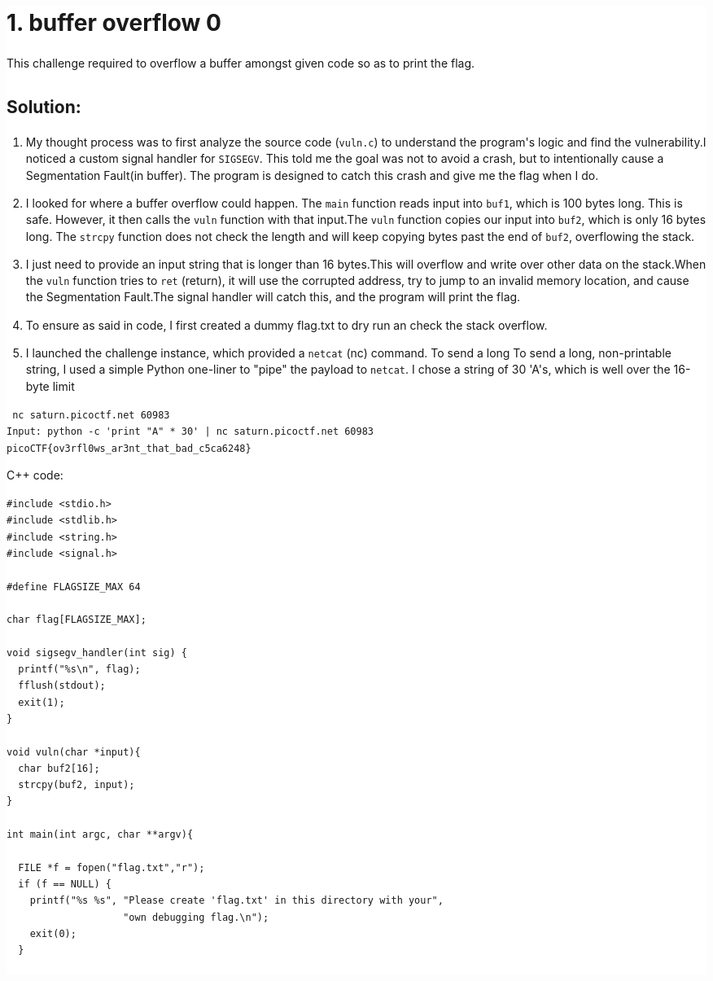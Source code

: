 
# 1. buffer overflow 0

This challenge required to overflow a buffer amongst given code so as to print the flag.  

## Solution:

1.  My thought process was to first analyze the source code (`vuln.c`) to understand the program's logic and find the vulnerability.I noticed a custom signal handler for `SIGSEGV`. This told me the goal was not to avoid a crash, but to intentionally cause a Segmentation Fault(in buffer). The program is designed to catch this crash and give me the flag when I do.

2.  I looked for where a buffer overflow could happen. The `main` function reads input into `buf1`, which is 100 bytes long. This is safe. However, it then calls the `vuln` function with that input.The `vuln` function copies our input into `buf2`, which is only 16 bytes long. The `strcpy` function does not check the length and will keep copying bytes past the end of `buf2`, overflowing the stack.

3.  I just need to provide an input string that is longer than 16 bytes.This will overflow and write over other data on the stack.When the `vuln` function tries to `ret` (return), it will use the corrupted address, try to jump to an invalid memory location, and cause the Segmentation Fault.The signal handler will catch this, and the program will print the flag.

4.  To ensure as said in code, I first created a dummy flag.txt to dry run an check the stack overflow.
 
5.  I launched the challenge instance, which provided a `netcat` (nc) command. To send a long To send a long, non-printable string, I used a simple Python one-liner to "pipe" the payload to `netcat`. I chose a string of 30 'A's, which is well over the 16-byte limit
  
```
 nc saturn.picoctf.net 60983
Input: python -c 'print "A" * 30' | nc saturn.picoctf.net 60983
picoCTF{ov3rfl0ws_ar3nt_that_bad_c5ca6248}
```
C++ code:
```
#include <stdio.h>
#include <stdlib.h>
#include <string.h>
#include <signal.h>

#define FLAGSIZE_MAX 64

char flag[FLAGSIZE_MAX];

void sigsegv_handler(int sig) {
  printf("%s\n", flag);
  fflush(stdout);
  exit(1);
}

void vuln(char *input){
  char buf2[16];
  strcpy(buf2, input);
}

int main(int argc, char **argv){
  
  FILE *f = fopen("flag.txt","r");
  if (f == NULL) {
    printf("%s %s", "Please create 'flag.txt' in this directory with your",
                    "own debugging flag.\n");
    exit(0);
  }
  
```
